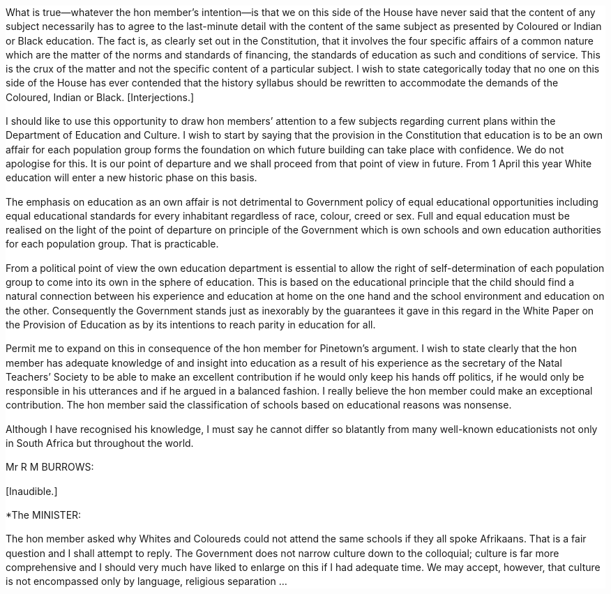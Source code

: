<p>What is true&#x2014;whatever the hon member&#x2019;s intention&#x2014;is that we on this side of the House have never said that the content of any subject necessarily has to agree to the last-minute detail with the content of the same subject as presented by Coloured or Indian or Black education. The fact is, as clearly set out in the Constitution, that it involves the four specific affairs of a common nature which are the matter of the norms and standards of financing, the standards of education as such and conditions of service. This is the crux of the matter and not the specific content of a particular subject. I wish to state categorically today that no one on this side of the House has ever contended that the history syllabus should be rewritten to accommodate the demands of the Coloured, Indian or Black. [Interjections.]</p>

<p>I should like to use this opportunity to draw hon members&#x2019; attention to a few subjects regarding current plans within the Department of Education and Culture. I wish to start by saying that the provision in the Constitution that education is to be an own affair for each population group forms the foundation on which future building can take place with confidence. We do not apologise for this. It is our point of departure and we shall proceed from that point of view in future. From 1 April this year White education will enter a new historic phase on this basis.</p>

<p>The emphasis on education as an own affair is not detrimental to Government policy of equal educational opportunities including equal educational standards for every inhabitant regardless of race, colour, creed or sex. Full and equal education must be realised on the light of the point of departure on principle of the Government which is own schools and own education authorities for each population group. That is practicable.</p>

<p>From a political point of view the own education department is essential to allow the right of self-determination of each population group to come into its own in the sphere of education. This is based on the educational principle that the child should find a natural connection between his experience and education at home on the one hand and the school environment and education on the other. Consequently the Government stands just as inexorably by the guarantees it gave in this regard in the White Paper on the Provision of Education as by its intentions to reach parity in education for all.</p>

<p>Permit me to expand on this in consequence of the hon member for Pinetown&#x2019;s argument. I wish to state clearly that the hon member has adequate knowledge of and insight into education as a result of his experience as the secretary of the Natal Teachers&#x2019; Society to be able to make an excellent contribution if he would only keep his hands off politics, if he would only be responsible in his utterances and if he argued in a balanced fashion. I really believe the hon member could make an exceptional contribution. The <span class="col_2529-2530" refersTo="page_0136"/>hon member said the classification of schools based on educational reasons was nonsense.</p>

<p>Although I have recognised his knowledge, I must say he cannot differ so blatantly from many well-known educationists not only in South Africa but throughout the world.</p>

</speech>

<speech by="#burrows">

<from>Mr <person refersTo="hansard_za">R M BURROWS</person>:</from>

<p>[Inaudible.]</p>

</speech>

<speech by="#minister">

<from>*The <person refersTo="hansard_za">MINISTER</person>:</from>

<p>The hon member asked why Whites and Coloureds could not attend the same schools if they all spoke Afrikaans. That is a fair question and I shall attempt to reply. The Government does not narrow culture down to the colloquial; culture is far more comprehensive and I should very much have liked to enlarge on this if I had adequate time. We may accept, however, that culture is not encompassed only by language, religious separation &#x2026;</p>

